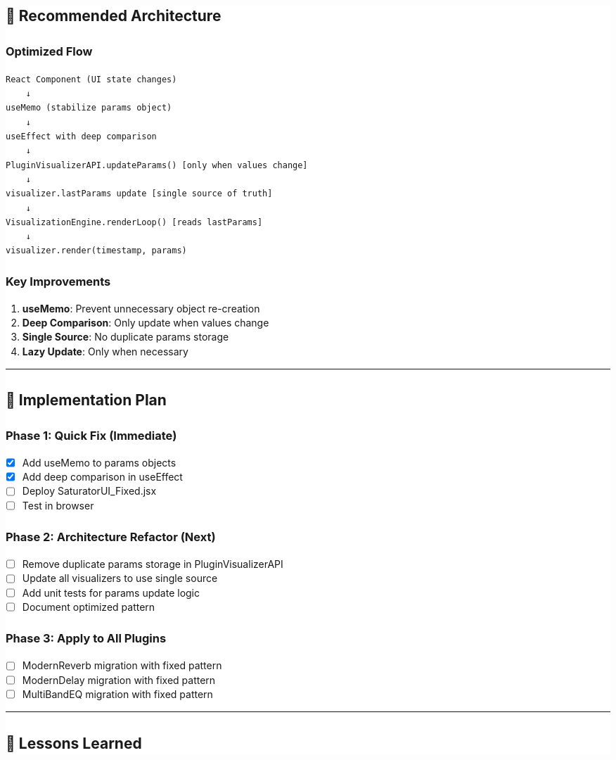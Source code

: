 
## 🎯 Recommended Architecture

### Optimized Flow
```
React Component (UI state changes)
    ↓
useMemo (stabilize params object)
    ↓
useEffect with deep comparison
    ↓
PluginVisualizerAPI.updateParams() [only when values change]
    ↓
visualizer.lastParams update [single source of truth]
    ↓
VisualizationEngine.renderLoop() [reads lastParams]
    ↓
visualizer.render(timestamp, params)
```

### Key Improvements
1. **useMemo**: Prevent unnecessary object re-creation
2. **Deep Comparison**: Only update when values change
3. **Single Source**: No duplicate params storage
4. **Lazy Update**: Only when necessary

---

## 🚀 Implementation Plan

### Phase 1: Quick Fix (Immediate)
- [x] Add useMemo to params objects
- [x] Add deep comparison in useEffect
- [ ] Deploy SaturatorUI_Fixed.jsx
- [ ] Test in browser

### Phase 2: Architecture Refactor (Next)
- [ ] Remove duplicate params storage in PluginVisualizerAPI
- [ ] Update all visualizers to use single source
- [ ] Add unit tests for params update logic
- [ ] Document optimized pattern

### Phase 3: Apply to All Plugins
- [ ] ModernReverb migration with fixed pattern
- [ ] ModernDelay migration with fixed pattern
- [ ] MultiBandEQ migration with fixed pattern

---

## 📝 Lessons Learned
